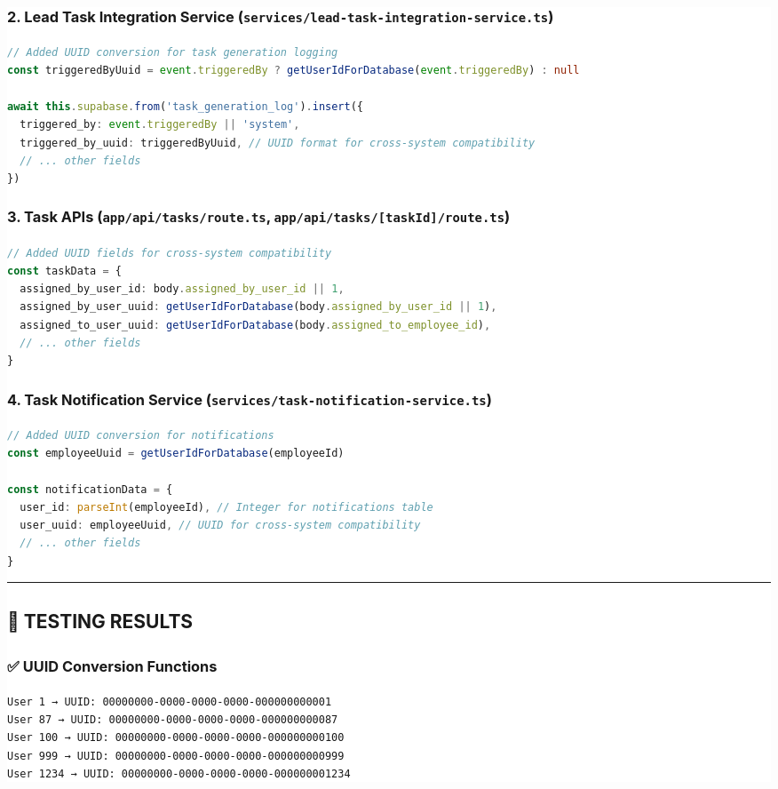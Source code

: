 ### 2. **Lead Task Integration Service** (`services/lead-task-integration-service.ts`)
```typescript
// Added UUID conversion for task generation logging
const triggeredByUuid = event.triggeredBy ? getUserIdForDatabase(event.triggeredBy) : null

await this.supabase.from('task_generation_log').insert({
  triggered_by: event.triggeredBy || 'system',
  triggered_by_uuid: triggeredByUuid, // UUID format for cross-system compatibility
  // ... other fields
})
```

### 3. **Task APIs** (`app/api/tasks/route.ts`, `app/api/tasks/[taskId]/route.ts`)
```typescript
// Added UUID fields for cross-system compatibility
const taskData = {
  assigned_by_user_id: body.assigned_by_user_id || 1,
  assigned_by_user_uuid: getUserIdForDatabase(body.assigned_by_user_id || 1),
  assigned_to_user_uuid: getUserIdForDatabase(body.assigned_to_employee_id),
  // ... other fields
}
```

### 4. **Task Notification Service** (`services/task-notification-service.ts`)
```typescript
// Added UUID conversion for notifications
const employeeUuid = getUserIdForDatabase(employeeId)

const notificationData = {
  user_id: parseInt(employeeId), // Integer for notifications table
  user_uuid: employeeUuid, // UUID for cross-system compatibility
  // ... other fields
}
```

---

## 🧪 **TESTING RESULTS**

### ✅ **UUID Conversion Functions**
```
User 1 → UUID: 00000000-0000-0000-0000-000000000001
User 87 → UUID: 00000000-0000-0000-0000-000000000087
User 100 → UUID: 00000000-0000-0000-0000-000000000100
User 999 → UUID: 00000000-0000-0000-0000-000000000999
User 1234 → UUID: 00000000-0000-0000-0000-000000001234
```
